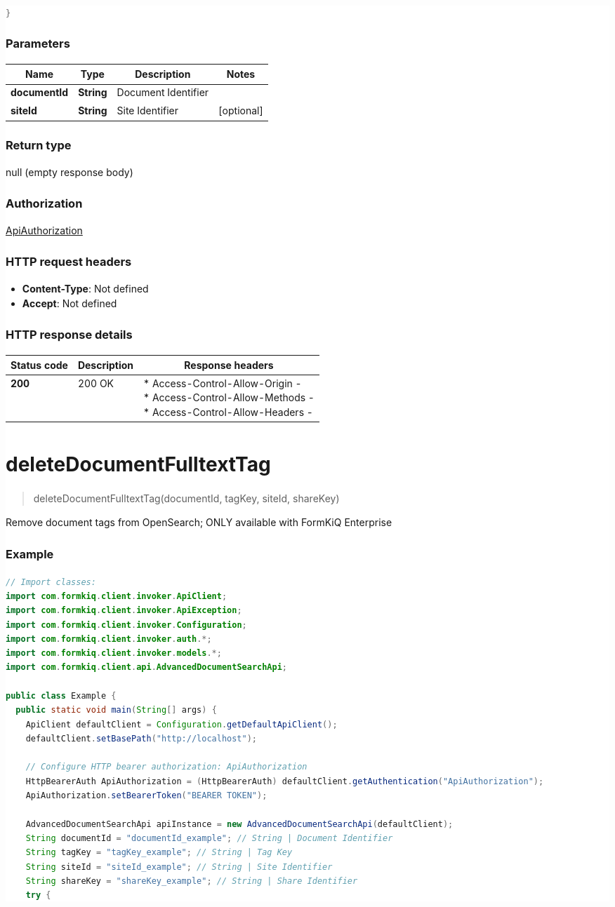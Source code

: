 ```java
}
```

### Parameters

| Name | Type | Description  | Notes |
|------------- | ------------- | ------------- | -------------|
| **documentId** | **String**| Document Identifier | |
| **siteId** | **String**| Site Identifier | [optional] |

### Return type

null (empty response body)

### Authorization

[ApiAuthorization](../README.md#ApiAuthorization)

### HTTP request headers

 - **Content-Type**: Not defined
 - **Accept**: Not defined

### HTTP response details
| Status code | Description | Response headers |
|-------------|-------------|------------------|
| **200** | 200 OK |  * Access-Control-Allow-Origin -  <br>  * Access-Control-Allow-Methods -  <br>  * Access-Control-Allow-Headers -  <br>  |

<a id="deleteDocumentFulltextTag"></a>
# **deleteDocumentFulltextTag**
> deleteDocumentFulltextTag(documentId, tagKey, siteId, shareKey)



Remove document tags from OpenSearch; ONLY available with FormKiQ Enterprise

### Example
```java
// Import classes:
import com.formkiq.client.invoker.ApiClient;
import com.formkiq.client.invoker.ApiException;
import com.formkiq.client.invoker.Configuration;
import com.formkiq.client.invoker.auth.*;
import com.formkiq.client.invoker.models.*;
import com.formkiq.client.api.AdvancedDocumentSearchApi;

public class Example {
  public static void main(String[] args) {
    ApiClient defaultClient = Configuration.getDefaultApiClient();
    defaultClient.setBasePath("http://localhost");
    
    // Configure HTTP bearer authorization: ApiAuthorization
    HttpBearerAuth ApiAuthorization = (HttpBearerAuth) defaultClient.getAuthentication("ApiAuthorization");
    ApiAuthorization.setBearerToken("BEARER TOKEN");

    AdvancedDocumentSearchApi apiInstance = new AdvancedDocumentSearchApi(defaultClient);
    String documentId = "documentId_example"; // String | Document Identifier
    String tagKey = "tagKey_example"; // String | Tag Key
    String siteId = "siteId_example"; // String | Site Identifier
    String shareKey = "shareKey_example"; // String | Share Identifier
    try {
```